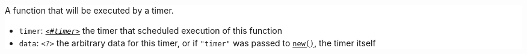 A function that will be executed by a timer.

* `timer`: [_`<#timer>`_](hm.timer.md#class-timer) the timer that scheduled execution of this function
* `data`: _`<?>`_ the arbitrary data for this timer, or if `"timer"` was passed to [`new()`](hm.timer.md#function-hmtimernewfndata---timer), the timer itself




